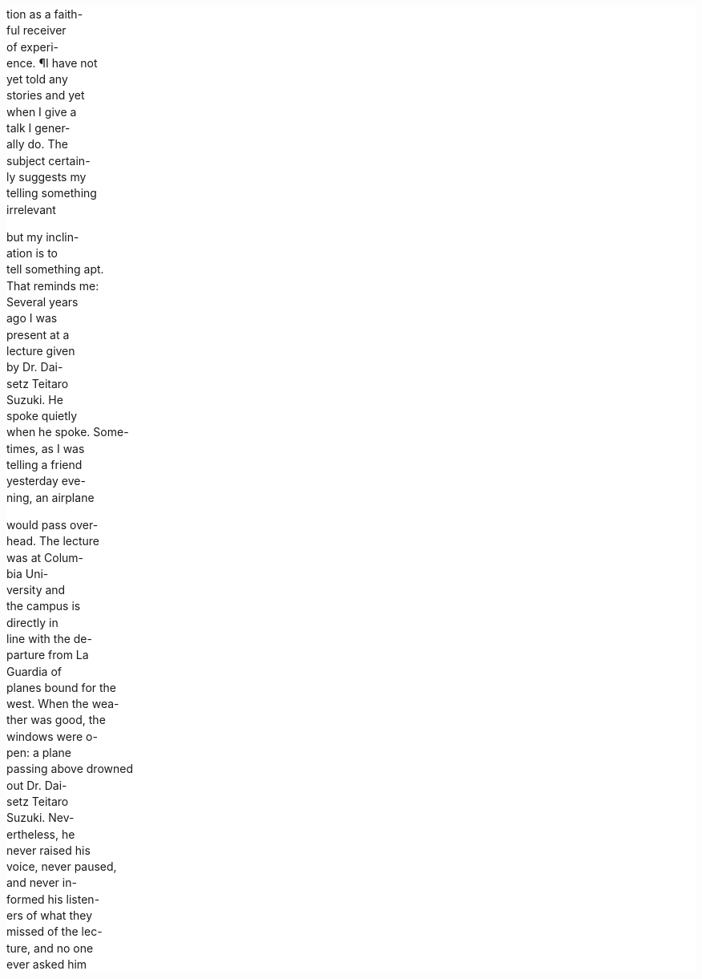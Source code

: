 tion as a faith-  
ful receiver  
of experi-  
ence. ¶I have not  
yet told any  
stories and yet  
when I give a  
talk I gener-  
ally do. The  
subject certain-  
ly suggests my  
telling something  
irrelevant





but my inclin-  
ation is to  
tell something apt.  
That reminds me:  
Several years  
ago I was  
present at a  
lecture given  
by Dr. Dai-  
setz Teitaro  
Suzuki. He  
spoke quietly  
when he spoke. Some-  
times, as I was  
telling a friend  
yesterday eve-  
ning, an airplane





would pass over-  
head. The lecture  
was at Colum-  
bia Uni-  
versity and  
the campus is  
directly in  
line with the de-  
parture from La  
Guardia of  
planes bound for the  
west. When the wea-  
ther was good, the  
windows were o-  
pen: a plane  
passing above drowned  
out Dr. Dai-  
setz Teitaro  
Suzuki. Nev-  
ertheless, he  
never raised his  
voice, never paused,  
and never in-  
formed his listen-  
ers of what they  
missed of the lec-  
ture, and no one  
ever asked him  